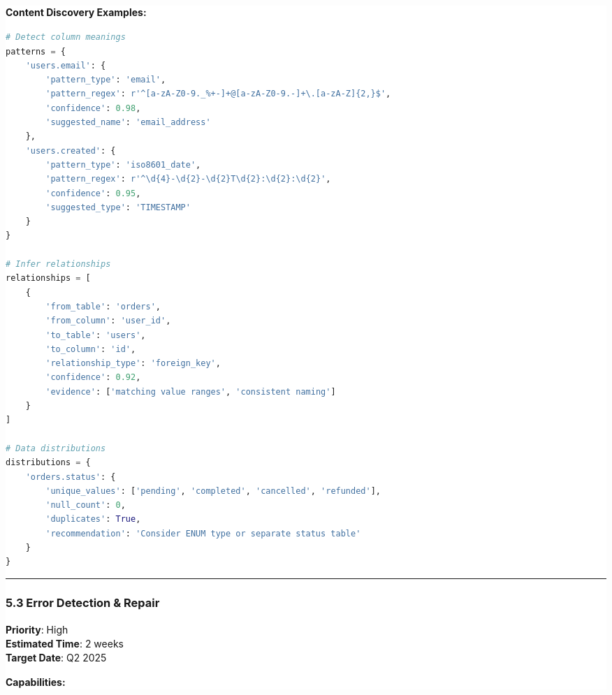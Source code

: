 **Content Discovery Examples:**

```python
# Detect column meanings
patterns = {
    'users.email': {
        'pattern_type': 'email',
        'pattern_regex': r'^[a-zA-Z0-9._%+-]+@[a-zA-Z0-9.-]+\.[a-zA-Z]{2,}$',
        'confidence': 0.98,
        'suggested_name': 'email_address'
    },
    'users.created': {
        'pattern_type': 'iso8601_date',
        'pattern_regex': r'^\d{4}-\d{2}-\d{2}T\d{2}:\d{2}:\d{2}',
        'confidence': 0.95,
        'suggested_type': 'TIMESTAMP'
    }
}

# Infer relationships
relationships = [
    {
        'from_table': 'orders',
        'from_column': 'user_id',
        'to_table': 'users',
        'to_column': 'id',
        'relationship_type': 'foreign_key',
        'confidence': 0.92,
        'evidence': ['matching value ranges', 'consistent naming']
    }
]

# Data distributions
distributions = {
    'orders.status': {
        'unique_values': ['pending', 'completed', 'cancelled', 'refunded'],
        'null_count': 0,
        'duplicates': True,
        'recommendation': 'Consider ENUM type or separate status table'
    }
}
```

---

### 5.3 Error Detection & Repair

**Priority**: High  
**Estimated Time**: 2 weeks  
**Target Date**: Q2 2025

**Capabilities:**

